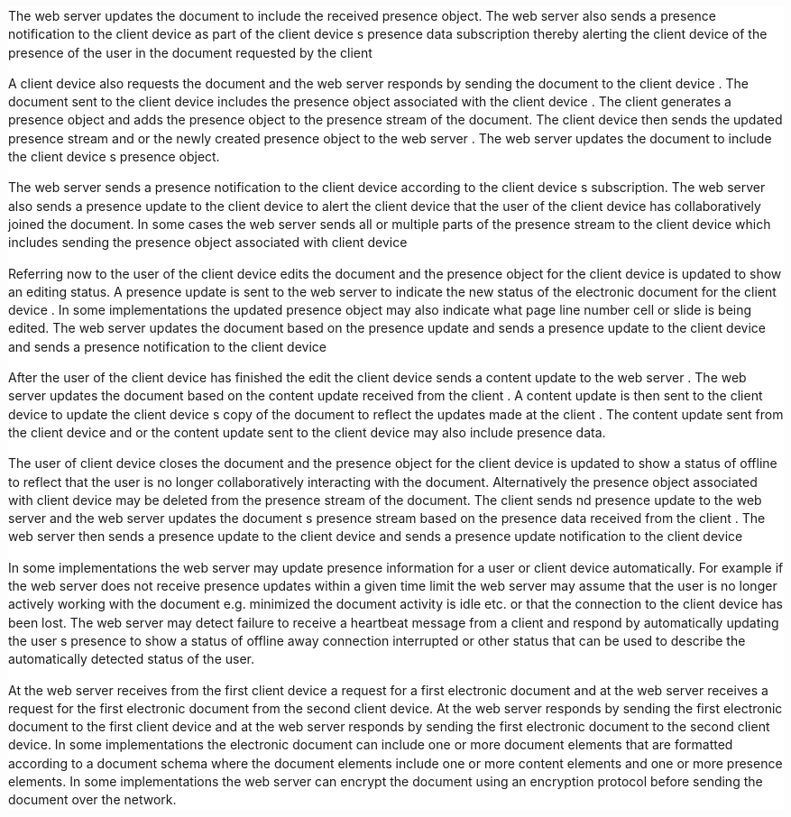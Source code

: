 The web server updates the document to include the received presence object. The web server also sends a presence notification to the client device as part of the client device s presence data subscription thereby alerting the client device of the presence of the user in the document requested by the client

A client device also requests the document and the web server responds by sending the document to the client device . The document sent to the client device includes the presence object associated with the client device . The client generates a presence object and adds the presence object to the presence stream of the document. The client device then sends the updated presence stream and or the newly created presence object to the web server . The web server updates the document to include the client device s presence object.

The web server sends a presence notification to the client device according to the client device s subscription. The web server also sends a presence update to the client device to alert the client device that the user of the client device has collaboratively joined the document. In some cases the web server sends all or multiple parts of the presence stream to the client device which includes sending the presence object associated with client device

Referring now to the user of the client device edits the document and the presence object for the client device is updated to show an editing status. A presence update is sent to the web server to indicate the new status of the electronic document for the client device . In some implementations the updated presence object may also indicate what page line number cell or slide is being edited. The web server updates the document based on the presence update and sends a presence update to the client device and sends a presence notification to the client device

After the user of the client device has finished the edit the client device sends a content update to the web server . The web server updates the document based on the content update received from the client . A content update is then sent to the client device to update the client device s copy of the document to reflect the updates made at the client . The content update sent from the client device and or the content update sent to the client device may also include presence data.

The user of client device closes the document and the presence object for the client device is updated to show a status of offline to reflect that the user is no longer collaboratively interacting with the document. Alternatively the presence object associated with client device may be deleted from the presence stream of the document. The client sends nd presence update to the web server and the web server updates the document s presence stream based on the presence data received from the client . The web server then sends a presence update to the client device and sends a presence update notification to the client device

In some implementations the web server may update presence information for a user or client device automatically. For example if the web server does not receive presence updates within a given time limit the web server may assume that the user is no longer actively working with the document e.g. minimized the document activity is idle etc. or that the connection to the client device has been lost. The web server may detect failure to receive a heartbeat message from a client and respond by automatically updating the user s presence to show a status of offline away connection interrupted or other status that can be used to describe the automatically detected status of the user.

At the web server receives from the first client device a request for a first electronic document and at the web server receives a request for the first electronic document from the second client device. At the web server responds by sending the first electronic document to the first client device and at the web server responds by sending the first electronic document to the second client device. In some implementations the electronic document can include one or more document elements that are formatted according to a document schema where the document elements include one or more content elements and one or more presence elements. In some implementations the web server can encrypt the document using an encryption protocol before sending the document over the network.
